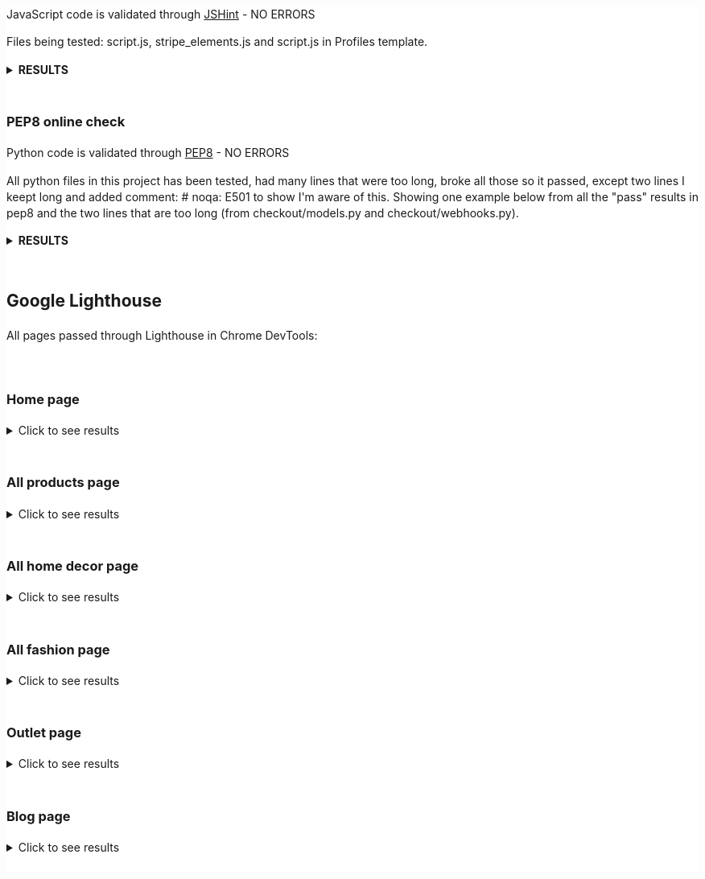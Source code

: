 JavaScript code is validated through [JSHint](https://jshint.com/) - NO ERRORS

Files being tested: script.js, stripe_elements.js and script.js in Profiles template.

<details><summary><b>RESULTS</b></summary></details>

<br>

### PEP8 online check

Python code is validated through [PEP8](https://www.python.org/dev/peps/pep-0008/) - NO ERRORS

All python files in this project has been tested, had many lines that were too long, broke all those so it passed, except two lines I keept long and added comment: # noqa: E501 to show I'm aware of this. Showing one example below from all the "pass" results in pep8 and the two lines that are too long (from checkout/models.py and checkout/webhooks.py). 

<details><summary><b>RESULTS</b></summary></details>

<br>

## Google Lighthouse

All pages passed through Lighthouse in Chrome DevTools:

<br>

### Home page

<details><summary>Click to see results</summary></details>
<br>

### All products page

<details><summary>Click to see results</summary></details>
<br>

### All home decor page

<details><summary>Click to see results</summary></details>
<br>

### All fashion page

<details><summary>Click to see results</summary></details>
<br>

### Outlet page

<details><summary>Click to see results</summary></details>
<br>

### Blog page

<details><summary>Click to see results</summary></details>
<br>
